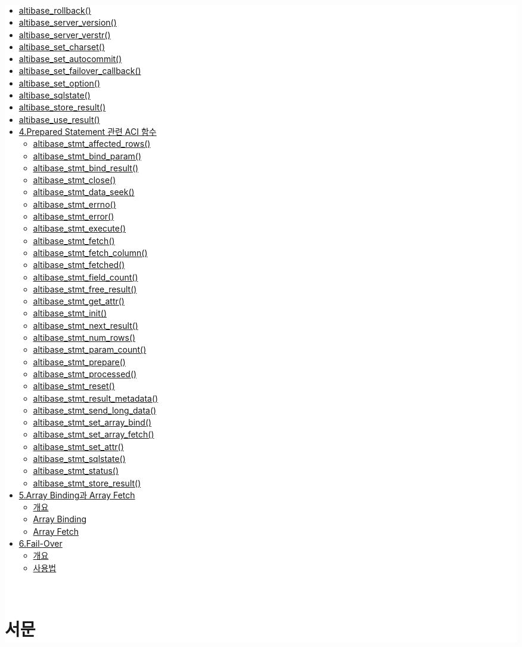   - [altibase_rollback()](#altibase_rollback)
  - [altibase_server_version()](#altibase_server_version)
  - [altibase_server_verstr()](#altibase_server_verstr)
  - [altibase_set_charset()](#altibase_set_charset)
  - [altibase_set_autocommit()](#altibase_set_autocommit)
  - [altibase_set_failover_callback()](#altibase_set_failover_callback)
  - [altibase_set_option()](#altibase_set_option)
  - [altibase_sqlstate()](#altibase_sqlstate)
  - [altibase_store_result()](#altibase_store_result)
  - [altibase_use_result()](#altibase_use_result)
- [4.Prepared Statement 관련 ACI 함수](#4prepared-statement-%EA%B4%80%EB%A0%A8-aci-%ED%95%A8%EC%88%98)
  - [altibase_stmt_affected_rows()](#altibase_stmt_affected_rows)
  - [altibase_stmt_bind_param()](#altibase_stmt_bind_param)
  - [altibase_stmt_bind_result()](#altibase_stmt_bind_result)
  - [altibase_stmt_close()](#altibase_stmt_close)
  - [altibase_stmt_data_seek()](#altibase_stmt_data_seek)
  - [altibase_stmt_errno()](#altibase_stmt_errno)
  - [altibase_stmt_error()](#altibase_stmt_error)
  - [altibase_stmt_execute()](#altibase_stmt_execute)
  - [altibase_stmt_fetch()](#altibase_stmt_fetch)
  - [altibase_stmt_fetch_column()](#altibase_stmt_fetch_column)
  - [altibase_stmt_fetched()](#altibase_stmt_fetched)
  - [altibase_stmt_field_count()](#altibase_stmt_field_count)
  - [altibase_stmt_free_result()](#altibase_stmt_free_result)
  - [altibase_stmt_get_attr()](#altibase_stmt_get_attr)
  - [altibase_stmt_init()](#altibase_stmt_init)
  - [altibase_stmt_next_result()](#altibase_stmt_next_result)
  - [altibase_stmt_num_rows()](#altibase_stmt_num_rows)
  - [altibase_stmt_param_count()](#altibase_stmt_param_count)
  - [altibase_stmt_prepare()](#altibase_stmt_prepare)
  - [altibase_stmt_processed()](#altibase_stmt_processed)
  - [altibase_stmt_reset()](#altibase_stmt_reset)
  - [altibase_stmt_result_metadata()](#altibase_stmt_result_metadata)
  - [altibase_stmt_send_long_data()](#altibase_stmt_send_long_data)
  - [altibase_stmt_set_array_bind()](#altibase_stmt_set_array_bind)
  - [altibase_stmt_set_array_fetch()](#altibase_stmt_set_array_fetch)
  - [altibase_stmt_set_attr()](#altibase_stmt_set_attr)
  - [altibase_stmt_sqlstate()](#altibase_stmt_sqlstate)
  - [altibase_stmt_status()](#altibase_stmt_status)
  - [altibase_stmt_store_result()](#altibase_stmt_store_result)
- [5.Array Binding과 Array Fetch](#5array-binding%EA%B3%BC-array-fetch)
  - [개요](#%EA%B0%9C%EC%9A%94)
  - [Array Binding](#array-binding)
  - [Array Fetch](#array-fetch)
- [6.Fail-Over](#6fail-over)
  - [개요](#%EA%B0%9C%EC%9A%94-1)
  - [사용법](#%EC%82%AC%EC%9A%A9%EB%B2%95)



<br>

서문
====
